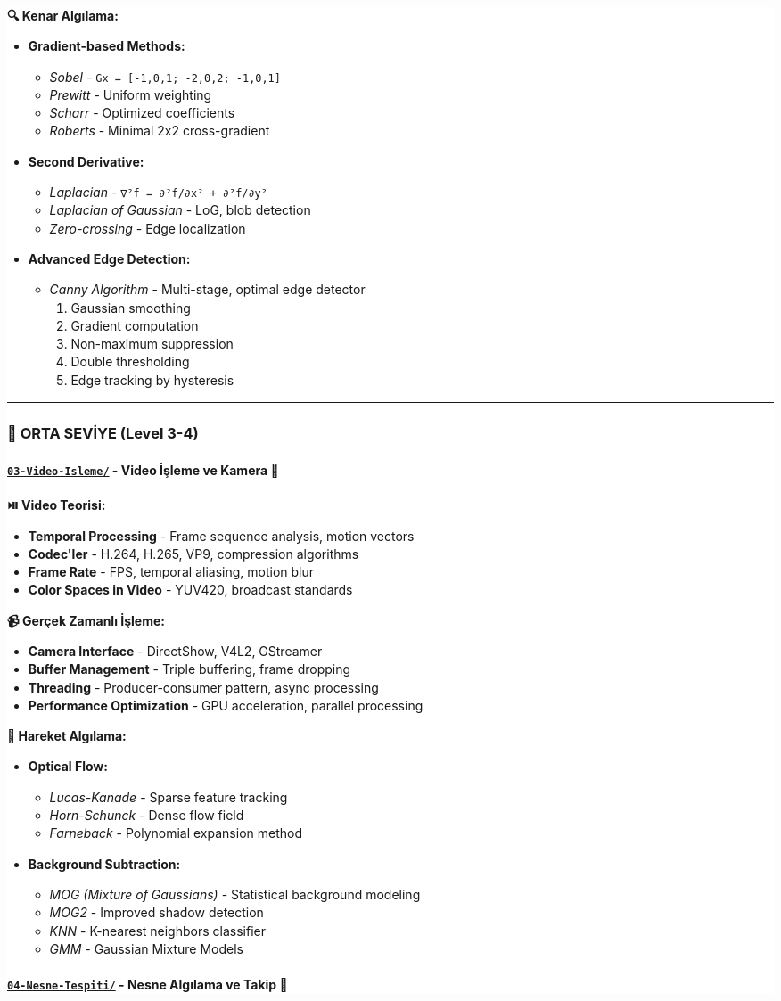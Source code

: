 **🔍 Kenar Algılama:**
- **Gradient-based Methods:**
  - *Sobel* - `Gx = [-1,0,1; -2,0,2; -1,0,1]`
  - *Prewitt* - Uniform weighting
  - *Scharr* - Optimized coefficients
  - *Roberts* - Minimal 2x2 cross-gradient

- **Second Derivative:**
  - *Laplacian* - `∇²f = ∂²f/∂x² + ∂²f/∂y²`
  - *Laplacian of Gaussian* - LoG, blob detection
  - *Zero-crossing* - Edge localization

- **Advanced Edge Detection:**
  - *Canny Algorithm* - Multi-stage, optimal edge detector
    1. Gaussian smoothing
    2. Gradient computation
    3. Non-maximum suppression
    4. Double thresholding
    5. Edge tracking by hysteresis

---

### 🚀 **ORTA SEVİYE (Level 3-4)**

#### [`03-Video-Isleme/`](03-Video-Isleme/) - Video İşleme ve Kamera 🎥

**⏯️ Video Teorisi:**
- **Temporal Processing** - Frame sequence analysis, motion vectors
- **Codec'ler** - H.264, H.265, VP9, compression algorithms
- **Frame Rate** - FPS, temporal aliasing, motion blur
- **Color Spaces in Video** - YUV420, broadcast standards

**📹 Gerçek Zamanlı İşleme:**
- **Camera Interface** - DirectShow, V4L2, GStreamer
- **Buffer Management** - Triple buffering, frame dropping
- **Threading** - Producer-consumer pattern, async processing
- **Performance Optimization** - GPU acceleration, parallel processing

**🏃 Hareket Algılama:**
- **Optical Flow:**
  - *Lucas-Kanade* - Sparse feature tracking
  - *Horn-Schunck* - Dense flow field
  - *Farneback* - Polynomial expansion method

- **Background Subtraction:**
  - *MOG (Mixture of Gaussians)* - Statistical background modeling
  - *MOG2* - Improved shadow detection
  - *KNN* - K-nearest neighbors classifier
  - *GMM* - Gaussian Mixture Models

#### [`04-Nesne-Tespiti/`](04-Nesne-Tespiti/) - Nesne Algılama ve Takip 🎯
